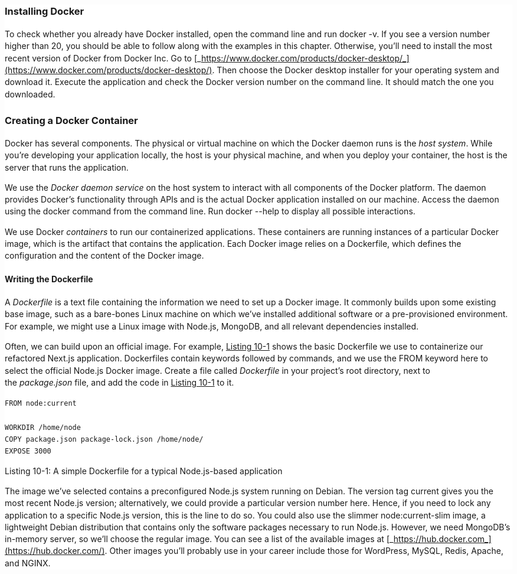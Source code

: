 ### Installing Docker

To check whether you already have Docker installed, open the command line and run docker -v. If you see a version number higher than 20, you should be able to follow along with the examples in this chapter. Otherwise, you’ll need to install the most recent version of Docker from Docker Inc. Go to [_https://www.docker.com/products/docker-desktop/_](https://www.docker.com/products/docker-desktop/). Then choose the Docker desktop installer for your operating system and download it. Execute the application and check the Docker version number on the command line. It should match the one you downloaded.

### Creating a Docker Container

Docker has several components. The physical or virtual machine on which the Docker daemon runs is the _host system_. While you’re developing your application locally, the host is your physical machine, and when you deploy your container, the host is the server that runs the application.

We use the _Docker daemon service_ on the host system to interact with all components of the Docker platform. The daemon provides Docker’s functionality through APIs and is the actual Docker application installed on our machine. Access the daemon using the docker command from the command line. Run docker --help to display all possible interactions.

We use Docker _containers_ to run our containerized applications. These containers are running instances of a particular Docker image, which is the artifact that contains the application. Each Docker image relies on a Dockerfile, which defines the configuration and the content of the Docker image.

#### Writing the Dockerfile

A _Dockerfile_ is a text file containing the information we need to set up a Docker image. It commonly builds upon some existing base image, such as a bare-bones Linux machine on which we’ve installed additional software or a pre-provisioned environment. For example, we might use a Linux image with Node.js, MongoDB, and all relevant dependencies installed.

Often, we can build upon an official image. For example, [Listing 10-1](https://learning.oreilly.com/library/view/the-complete-developer/9781098168810/xhtml/chapter10.xhtml#Lis10-1) shows the basic Dockerfile we use to containerize our refactored Next.js application. Dockerfiles contain keywords followed by commands, and we use the FROM keyword here to select the official Node.js Docker image. Create a file called _Dockerfile_ in your project’s root directory, next to the _package.json_ file, and add the code in [Listing 10-1](https://learning.oreilly.com/library/view/the-complete-developer/9781098168810/xhtml/chapter10.xhtml#Lis10-1) to it.

```
FROM node:current

WORKDIR /home/node
COPY package.json package-lock.json /home/node/
EXPOSE 3000
```

Listing 10-1: A simple Dockerfile for a typical Node.js-based application

The image we’ve selected contains a preconfigured Node.js system running on Debian. The version tag current gives you the most recent Node.js version; alternatively, we could provide a particular version number here. Hence, if you need to lock any application to a specific Node.js version, this is the line to do so. You could also use the slimmer node:current-slim image, a lightweight Debian distribution that contains only the software packages necessary to run Node.js. However, we need MongoDB’s in-memory server, so we’ll choose the regular image. You can see a list of the available images at [_https://hub.docker.com_](https://hub.docker.com/). Other images you’ll probably use in your career include those for WordPress, MySQL, Redis, Apache, and NGINX.
